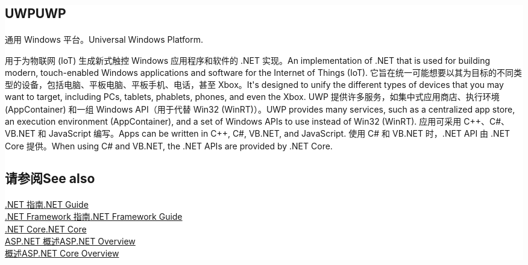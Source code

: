 ## <a name="uwp"></a><span data-ttu-id="4fdc5-301">UWP</span><span class="sxs-lookup"><span data-stu-id="4fdc5-301">UWP</span></span>

<span data-ttu-id="4fdc5-302">通用 Windows 平台。</span><span class="sxs-lookup"><span data-stu-id="4fdc5-302">Universal Windows Platform.</span></span>

<span data-ttu-id="4fdc5-303">用于为物联网 (IoT) 生成新式触控 Windows 应用程序和软件的 .NET 实现。</span><span class="sxs-lookup"><span data-stu-id="4fdc5-303">An implementation of .NET that is used for building modern, touch-enabled Windows applications and software for the Internet of Things (IoT).</span></span> <span data-ttu-id="4fdc5-304">它旨在统一可能想要以其为目标的不同类型的设备，包括电脑、平板电脑、平板手机、电话，甚至 Xbox。</span><span class="sxs-lookup"><span data-stu-id="4fdc5-304">It's designed to unify the different types of devices that you may want to target, including PCs, tablets, phablets, phones, and even the Xbox.</span></span> <span data-ttu-id="4fdc5-305">UWP 提供许多服务，如集中式应用商店、执行环境 (AppContainer) 和一组 Windows API（用于代替 Win32 (WinRT)）。</span><span class="sxs-lookup"><span data-stu-id="4fdc5-305">UWP provides many services, such as a centralized app store, an execution environment (AppContainer), and a set of Windows APIs to use instead of Win32 (WinRT).</span></span> <span data-ttu-id="4fdc5-306">应用可采用 C++、C#、VB.NET 和 JavaScript 编写。</span><span class="sxs-lookup"><span data-stu-id="4fdc5-306">Apps can be written in C++, C#, VB.NET, and JavaScript.</span></span> <span data-ttu-id="4fdc5-307">使用 C# 和 VB.NET 时，.NET API 由 .NET Core 提供。</span><span class="sxs-lookup"><span data-stu-id="4fdc5-307">When using C# and VB.NET, the .NET APIs are provided by .NET Core.</span></span>

## <a name="see-also"></a><span data-ttu-id="4fdc5-308">请参阅</span><span class="sxs-lookup"><span data-stu-id="4fdc5-308">See also</span></span>

[<span data-ttu-id="4fdc5-309">.NET 指南</span><span class="sxs-lookup"><span data-stu-id="4fdc5-309">.NET Guide</span></span>](index.md)  
[<span data-ttu-id="4fdc5-310">.NET Framework 指南</span><span class="sxs-lookup"><span data-stu-id="4fdc5-310">.NET Framework Guide</span></span>](../framework/index.md)  
[<span data-ttu-id="4fdc5-311">.NET Core</span><span class="sxs-lookup"><span data-stu-id="4fdc5-311">.NET Core</span></span>](../core/index.md)  
[<span data-ttu-id="4fdc5-312">ASP.NET 概述</span><span class="sxs-lookup"><span data-stu-id="4fdc5-312">ASP.NET Overview</span></span>](/aspnet/index#pivot=aspnet)  
[<span data-ttu-id="4fdc5-313"> 概述</span><span class="sxs-lookup"><span data-stu-id="4fdc5-313">ASP.NET Core Overview</span></span>](/aspnet/index#pivot=core)  


